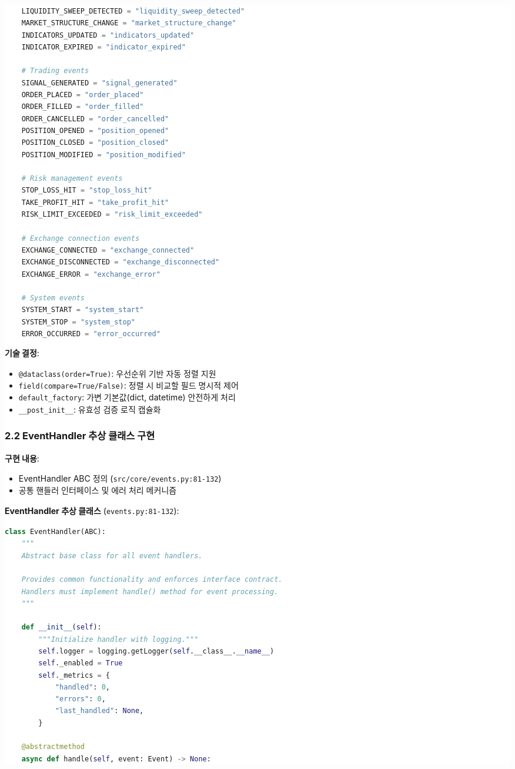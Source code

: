 ```python
    LIQUIDITY_SWEEP_DETECTED = "liquidity_sweep_detected"
    MARKET_STRUCTURE_CHANGE = "market_structure_change"
    INDICATORS_UPDATED = "indicators_updated"
    INDICATOR_EXPIRED = "indicator_expired"

    # Trading events
    SIGNAL_GENERATED = "signal_generated"
    ORDER_PLACED = "order_placed"
    ORDER_FILLED = "order_filled"
    ORDER_CANCELLED = "order_cancelled"
    POSITION_OPENED = "position_opened"
    POSITION_CLOSED = "position_closed"
    POSITION_MODIFIED = "position_modified"

    # Risk management events
    STOP_LOSS_HIT = "stop_loss_hit"
    TAKE_PROFIT_HIT = "take_profit_hit"
    RISK_LIMIT_EXCEEDED = "risk_limit_exceeded"

    # Exchange connection events
    EXCHANGE_CONNECTED = "exchange_connected"
    EXCHANGE_DISCONNECTED = "exchange_disconnected"
    EXCHANGE_ERROR = "exchange_error"

    # System events
    SYSTEM_START = "system_start"
    SYSTEM_STOP = "system_stop"
    ERROR_OCCURRED = "error_occurred"
```

**기술 결정**:
- `@dataclass(order=True)`: 우선순위 기반 자동 정렬 지원
- `field(compare=True/False)`: 정렬 시 비교할 필드 명시적 제어
- `default_factory`: 가변 기본값(dict, datetime) 안전하게 처리
- `__post_init__`: 유효성 검증 로직 캡슐화

### 2.2 EventHandler 추상 클래스 구현

**구현 내용**:
- EventHandler ABC 정의 (`src/core/events.py:81-132`)
- 공통 핸들러 인터페이스 및 에러 처리 메커니즘

**EventHandler 추상 클래스** (`events.py:81-132`):
```python
class EventHandler(ABC):
    """
    Abstract base class for all event handlers.

    Provides common functionality and enforces interface contract.
    Handlers must implement handle() method for event processing.
    """

    def __init__(self):
        """Initialize handler with logging."""
        self.logger = logging.getLogger(self.__class__.__name__)
        self._enabled = True
        self._metrics = {
            "handled": 0,
            "errors": 0,
            "last_handled": None,
        }

    @abstractmethod
    async def handle(self, event: Event) -> None:
```